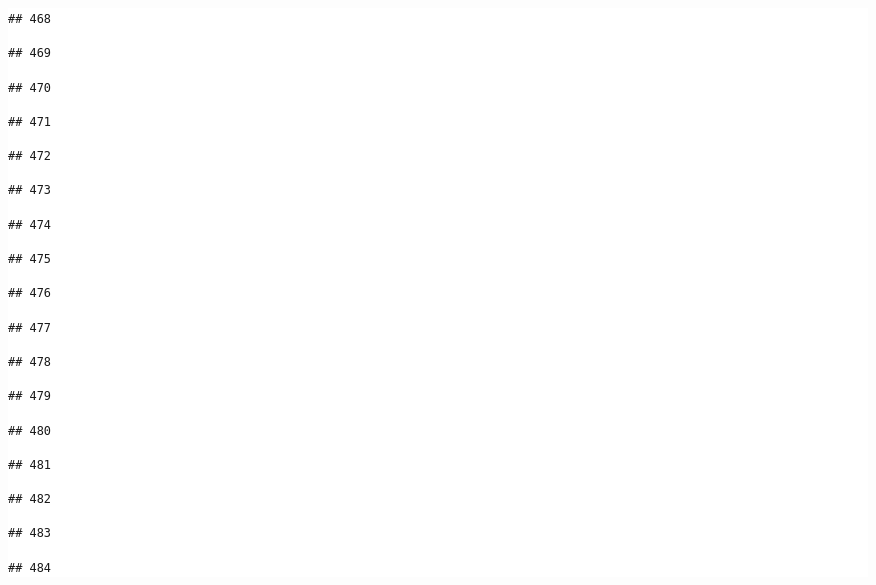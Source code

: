 ```
## 468
```

```
## 469
```

```
## 470
```

```
## 471
```

```
## 472
```

```
## 473
```

```
## 474
```

```
## 475
```

```
## 476
```

```
## 477
```

```
## 478
```

```
## 479
```

```
## 480
```

```
## 481
```

```
## 482
```

```
## 483
```

```
## 484
```
